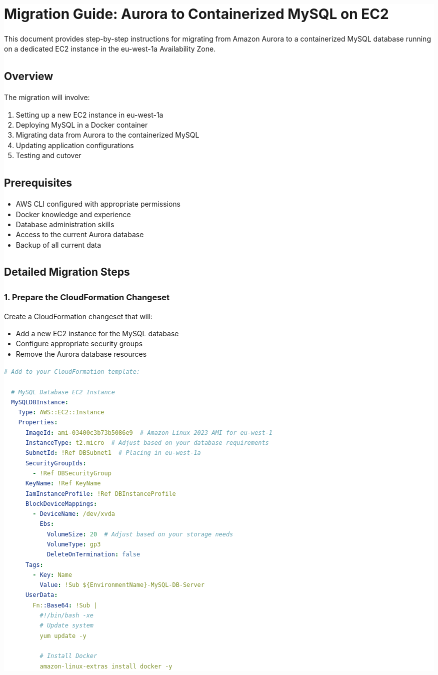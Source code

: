 # Migration Guide: Aurora to Containerized MySQL on EC2

This document provides step-by-step instructions for migrating from Amazon Aurora to a containerized MySQL database running on a dedicated EC2 instance in the eu-west-1a Availability Zone.

## Overview

The migration will involve:
1. Setting up a new EC2 instance in eu-west-1a
2. Deploying MySQL in a Docker container
3. Migrating data from Aurora to the containerized MySQL
4. Updating application configurations
5. Testing and cutover

## Prerequisites

- AWS CLI configured with appropriate permissions
- Docker knowledge and experience
- Database administration skills
- Access to the current Aurora database
- Backup of all current data

## Detailed Migration Steps

### 1. Prepare the CloudFormation Changeset

Create a CloudFormation changeset that will:
- Add a new EC2 instance for the MySQL database
- Configure appropriate security groups
- Remove the Aurora database resources

```yaml
# Add to your CloudFormation template:

  # MySQL Database EC2 Instance
  MySQLDBInstance:
    Type: AWS::EC2::Instance
    Properties:
      ImageId: ami-03400c3b73b5086e9  # Amazon Linux 2023 AMI for eu-west-1
      InstanceType: t2.micro  # Adjust based on your database requirements
      SubnetId: !Ref DBSubnet1  # Placing in eu-west-1a
      SecurityGroupIds:
        - !Ref DBSecurityGroup
      KeyName: !Ref KeyName
      IamInstanceProfile: !Ref DBInstanceProfile
      BlockDeviceMappings:
        - DeviceName: /dev/xvda
          Ebs:
            VolumeSize: 20  # Adjust based on your storage needs
            VolumeType: gp3
            DeleteOnTermination: false
      Tags:
        - Key: Name
          Value: !Sub ${EnvironmentName}-MySQL-DB-Server
      UserData:
        Fn::Base64: !Sub |
          #!/bin/bash -xe
          # Update system
          yum update -y
          
          # Install Docker
          amazon-linux-extras install docker -y
```
